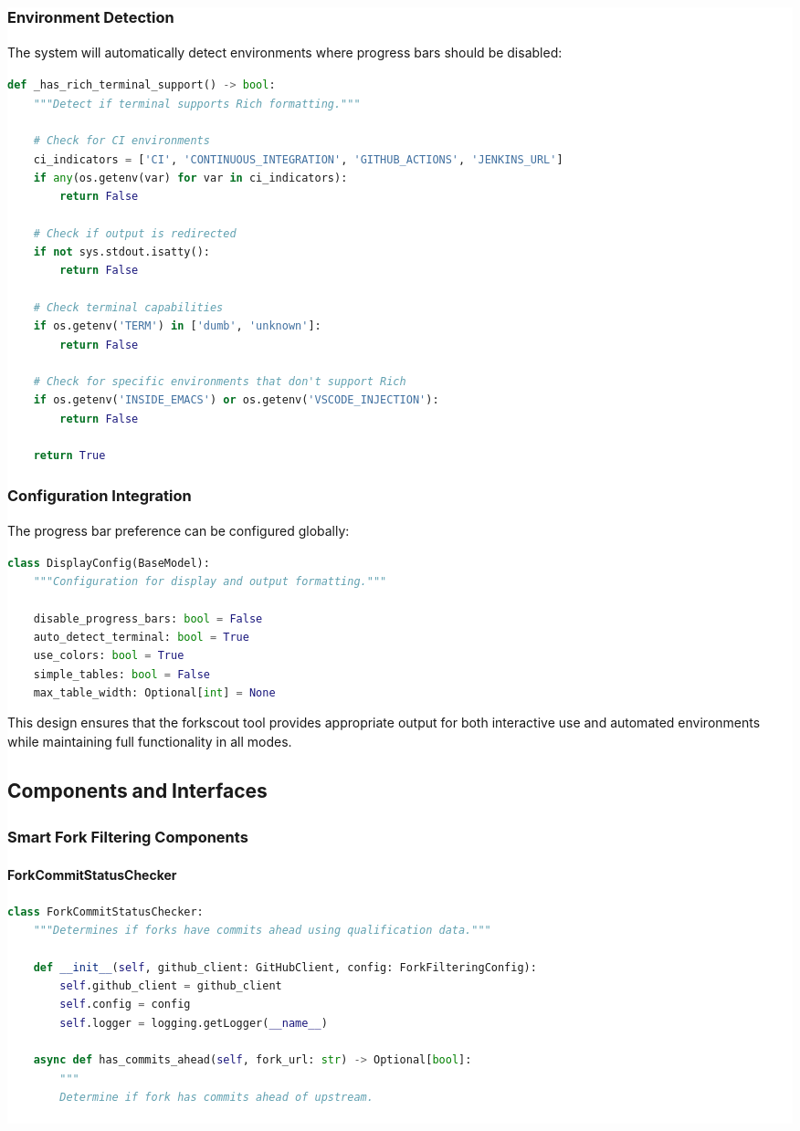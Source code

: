 ### Environment Detection

The system will automatically detect environments where progress bars should be disabled:

```python
def _has_rich_terminal_support() -> bool:
    """Detect if terminal supports Rich formatting."""
    
    # Check for CI environments
    ci_indicators = ['CI', 'CONTINUOUS_INTEGRATION', 'GITHUB_ACTIONS', 'JENKINS_URL']
    if any(os.getenv(var) for var in ci_indicators):
        return False
    
    # Check if output is redirected
    if not sys.stdout.isatty():
        return False
    
    # Check terminal capabilities
    if os.getenv('TERM') in ['dumb', 'unknown']:
        return False
    
    # Check for specific environments that don't support Rich
    if os.getenv('INSIDE_EMACS') or os.getenv('VSCODE_INJECTION'):
        return False
    
    return True
```

### Configuration Integration

The progress bar preference can be configured globally:

```python
class DisplayConfig(BaseModel):
    """Configuration for display and output formatting."""
    
    disable_progress_bars: bool = False
    auto_detect_terminal: bool = True
    use_colors: bool = True
    simple_tables: bool = False
    max_table_width: Optional[int] = None
```

This design ensures that the forkscout tool provides appropriate output for both interactive use and automated environments while maintaining full functionality in all modes.

## Components and Interfaces

### Smart Fork Filtering Components

#### ForkCommitStatusChecker

```python
class ForkCommitStatusChecker:
    """Determines if forks have commits ahead using qualification data."""
    
    def __init__(self, github_client: GitHubClient, config: ForkFilteringConfig):
        self.github_client = github_client
        self.config = config
        self.logger = logging.getLogger(__name__)
    
    async def has_commits_ahead(self, fork_url: str) -> Optional[bool]:
        """
        Determine if fork has commits ahead of upstream.
        
```